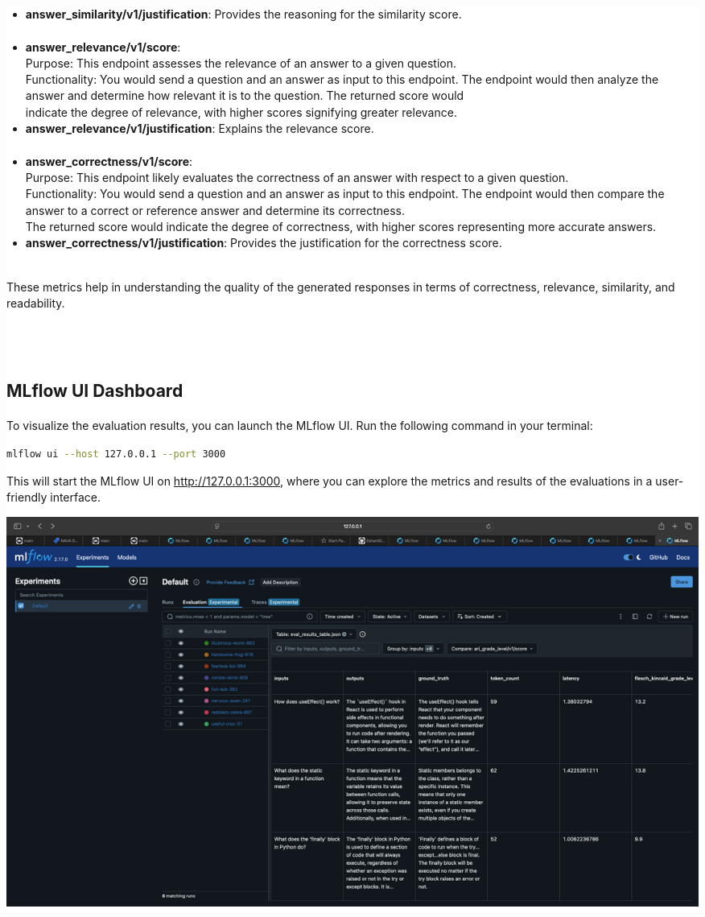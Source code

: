 - **answer_similarity/v1/justification**: Provides the reasoning for the similarity score. <br><br>
- **answer_relevance/v1/score**: <br>
Purpose: This endpoint assesses the relevance of an answer to a given question.<br>
Functionality: You would send a question and an answer as input to this endpoint. The endpoint would then analyze the answer and determine how relevant it is to the question. The returned score would <br>
indicate the degree of relevance, with higher scores signifying greater relevance.<br>
- **answer_relevance/v1/justification**: Explains the relevance score.  <br><br>
- **answer_correctness/v1/score**: <br>
Purpose: This endpoint likely evaluates the correctness of an answer with respect to a given question.<br>
Functionality: You would send a question and an answer as input to this endpoint. The endpoint would then compare the answer to a correct or reference answer and determine its correctness.<br>
The returned score would indicate the degree of correctness, with higher scores representing more accurate answers.<br>
- **answer_correctness/v1/justification**: Provides the justification for the correctness score. <br><br>


These metrics help in understanding the quality of the generated responses in terms of correctness, relevance, similarity, and readability.


<br><br>
## MLflow UI Dashboard
To visualize the evaluation results, you can launch the MLflow UI. Run the following command in your terminal:


```bash
mlflow ui --host 127.0.0.1 --port 3000
```

This will start the MLflow UI on http://127.0.0.1:3000, where you can explore the metrics and results of the evaluations in a user-friendly interface.

![MLflow UI Screenshot](images/mlflow2.png)
